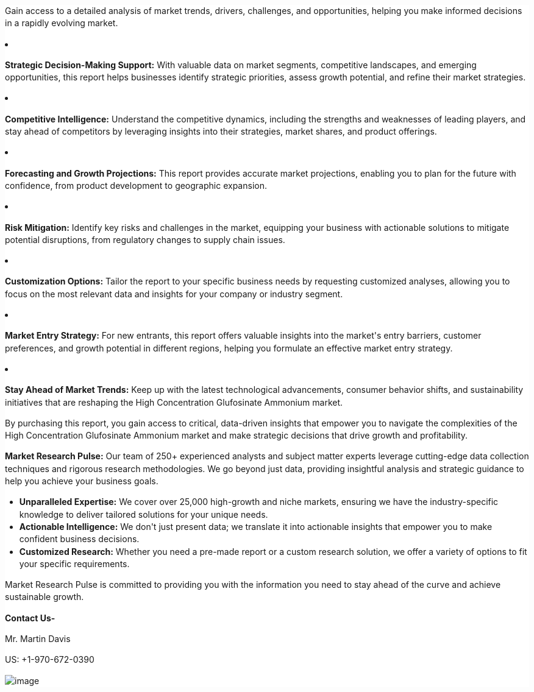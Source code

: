 Gain access to a detailed analysis of market trends, drivers, challenges, and opportunities, helping you make informed decisions in a rapidly evolving market.</p></li><li><p><strong>Strategic Decision-Making Support:</strong> With valuable data on market segments, competitive landscapes, and emerging opportunities, this report helps businesses identify strategic priorities, assess growth potential, and refine their market strategies.</p></li><li><p><strong>Competitive Intelligence:</strong> Understand the competitive dynamics, including the strengths and weaknesses of leading players, and stay ahead of competitors by leveraging insights into their strategies, market shares, and product offerings.</p></li><li><p><strong>Forecasting and Growth Projections:</strong> This report provides accurate market projections, enabling you to plan for the future with confidence, from product development to geographic expansion.</p></li><li><p><strong>Risk Mitigation:</strong> Identify key risks and challenges in the market, equipping your business with actionable solutions to mitigate potential disruptions, from regulatory changes to supply chain issues.</p></li><li><p><strong>Customization Options:</strong> Tailor the report to your specific business needs by requesting customized analyses, allowing you to focus on the most relevant data and insights for your company or industry segment.</p></li><li><p><strong>Market Entry Strategy:</strong> For new entrants, this report offers valuable insights into the market's entry barriers, customer preferences, and growth potential in different regions, helping you formulate an effective market entry strategy.</p></li><li><p><strong>Stay Ahead of Market Trends:</strong> Keep up with the latest technological advancements, consumer behavior shifts, and sustainability initiatives that are reshaping the High Concentration Glufosinate Ammonium market.</p></li></ol><p>By purchasing this report, you gain access to critical, data-driven insights that empower you to navigate the complexities of the High Concentration Glufosinate Ammonium market and make strategic decisions that drive growth and profitability.</p><p><strong>Market Research Pulse:</strong>&nbsp;Our team of 250+ experienced analysts and subject matter experts leverage cutting-edge data collection techniques and rigorous research methodologies. We go beyond just data, providing insightful analysis and strategic guidance to help you achieve your business goals.</p><ul><li><strong>Unparalleled Expertise:</strong>&nbsp;We cover over 25,000 high-growth and niche markets, ensuring we have the industry-specific knowledge to deliver tailored solutions for your unique needs.</li><li><strong>Actionable Intelligence:</strong>&nbsp;We don't just present data; we translate it into actionable insights that empower you to make confident business decisions.</li><li><strong>Customized Research:</strong>&nbsp;Whether you need a pre-made report or a custom research solution, we offer a variety of options to fit your specific requirements.</li></ul><p>Market Research Pulse is committed to providing you with the information you need to stay ahead of the curve and achieve sustainable growth.</p><p><strong>Contact Us-</strong></p><p>Mr. Martin Davis</p><p>US: +1-970-672-0390</p>
![image](https://github.com/user-attachments/assets/5b51b6b6-8e35-40ca-bb05-d8a1c2753b7e)
